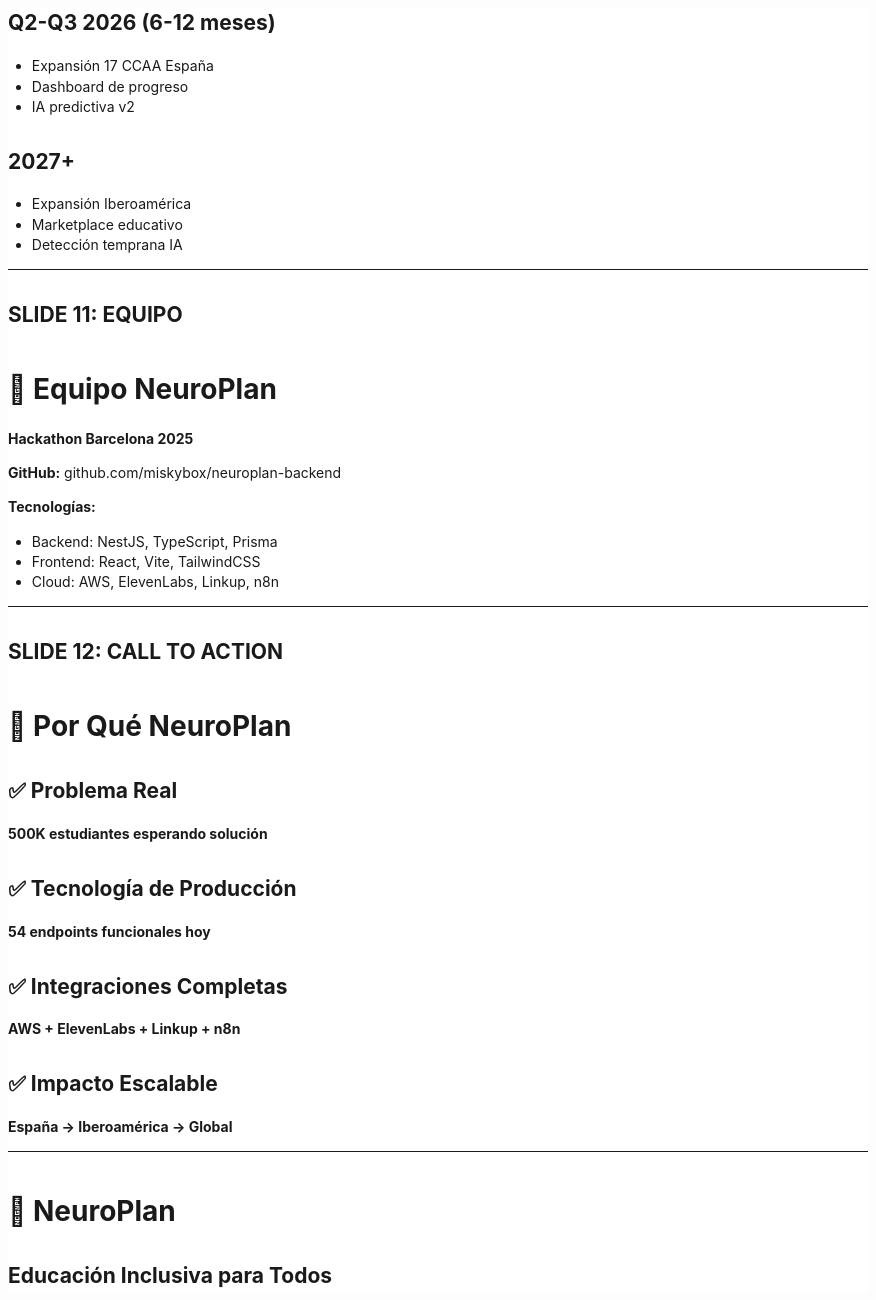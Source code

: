 ## Q2-Q3 2026 (6-12 meses)
- Expansión 17 CCAA España
- Dashboard de progreso
- IA predictiva v2

## 2027+
- Expansión Iberoamérica
- Marketplace educativo
- Detección temprana IA

---

## SLIDE 11: EQUIPO

# 👥 Equipo NeuroPlan

**Hackathon Barcelona 2025**

**GitHub:** github.com/miskybox/neuroplan-backend

**Tecnologías:**
- Backend: NestJS, TypeScript, Prisma
- Frontend: React, Vite, TailwindCSS
- Cloud: AWS, ElevenLabs, Linkup, n8n

---

## SLIDE 12: CALL TO ACTION

# 🎯 Por Qué NeuroPlan

## ✅ Problema Real
**500K estudiantes esperando solución**

## ✅ Tecnología de Producción
**54 endpoints funcionales hoy**

## ✅ Integraciones Completas
**AWS + ElevenLabs + Linkup + n8n**

## ✅ Impacto Escalable
**España → Iberoamérica → Global**

---

# 🏅 NeuroPlan
## Educación Inclusiva para Todos
